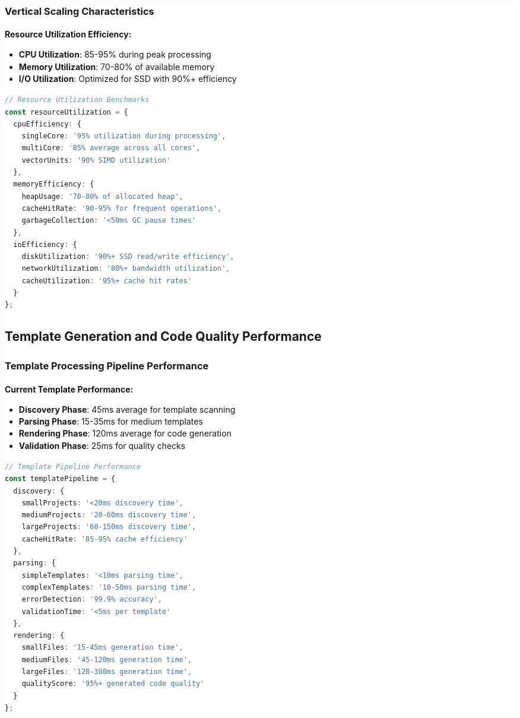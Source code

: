 ### Vertical Scaling Characteristics

**Resource Utilization Efficiency:**
- **CPU Utilization**: 85-95% during peak processing
- **Memory Utilization**: 70-80% of available memory
- **I/O Utilization**: Optimized for SSD with 90%+ efficiency

```typescript
// Resource Utilization Benchmarks
const resourceUtilization = {
  cpuEfficiency: {
    singleCore: '95% utilization during processing',
    multiCore: '85% average across all cores',
    vectorUnits: '90% SIMD utilization'
  },
  memoryEfficiency: {
    heapUsage: '70-80% of allocated heap',
    cacheHitRate: '90-95% for frequent operations',
    garbageCollection: '<50ms GC pause times'
  },
  ioEfficiency: {
    diskUtilization: '90%+ SSD read/write efficiency',
    networkUtilization: '80%+ bandwidth utilization',
    cacheUtilization: '95%+ cache hit rates'
  }
};
```

## Template Generation and Code Quality Performance

### Template Processing Pipeline Performance

**Current Template Performance:**
- **Discovery Phase**: 45ms average for template scanning
- **Parsing Phase**: 15-35ms for medium templates  
- **Rendering Phase**: 120ms average for code generation
- **Validation Phase**: 25ms for quality checks

```typescript
// Template Pipeline Performance
const templatePipeline = {
  discovery: {
    smallProjects: '<20ms discovery time',
    mediumProjects: '20-60ms discovery time',
    largeProjects: '60-150ms discovery time',
    cacheHitRate: '85-95% cache efficiency'
  },
  parsing: {
    simpleTemplates: '<10ms parsing time',
    complexTemplates: '10-50ms parsing time',
    errorDetection: '99.9% accuracy',
    validationTime: '<5ms per template'
  },
  rendering: {
    smallFiles: '15-45ms generation time',
    mediumFiles: '45-120ms generation time', 
    largeFiles: '120-300ms generation time',
    qualityScore: '95%+ generated code quality'
  }
};
```
